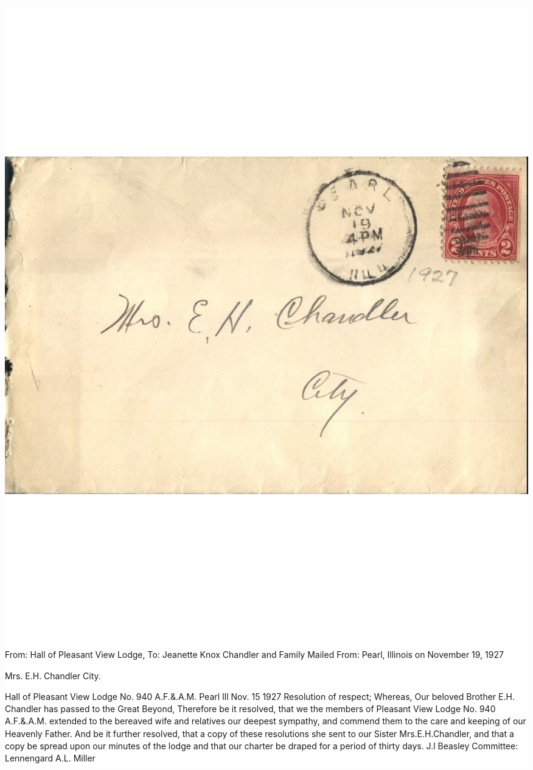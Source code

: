 <img class="alignnone size-full wp-image-1478" src="/wp-content/uploads/2014/06/postcard-2014-20140625_11373402_0653.jpg" alt="postcard-2014-20140625_11373402_0653" width="1630" height="1052">From: Hall of Pleasant View Lodge, To: Jeanette Knox Chandler and Family
Mailed From: Pearl, Illinois on November 19, 1927

Mrs. E.H. Chandler
City.

Hall of Pleasant View Lodge
No. 940 A.F.&amp;.A.M.
Pearl Ill
Nov. 15 1927
Resolution of respect;
Whereas, Our beloved Brother E.H. Chandler has passed to the Great Beyond,
Therefore be it resolved, that we the members of Pleasant View Lodge No. 940 A.F.&amp;.A.M. extended to the bereaved wife and relatives our deepest sympathy,
and commend them to the care and keeping of our Heavenly Father.
And be it further resolved, that a copy of these resolutions she sent to our Sister Mrs.E.H.Chandler, and that a copy be spread upon our minutes of the lodge and that our charter be draped for a period of thirty days.
J.l Beasley
Committee: Lennengard
A.L. Miller</body></html>